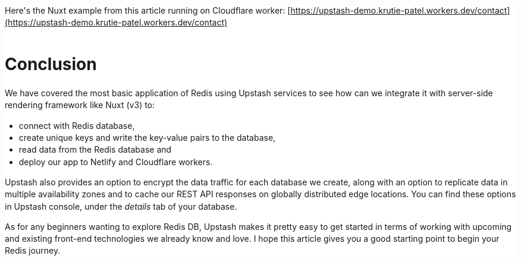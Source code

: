 Here's the Nuxt example from this article running on Cloudflare worker: [https://upstash-demo.krutie-patel.workers.dev/contact](https://upstash-demo.krutie-patel.workers.dev/contact)

# Conclusion

We have covered the most basic application of Redis using Upstash services to see how can we integrate it with server-side rendering framework like Nuxt (v3) to:

- connect with Redis database,
- create unique keys and write the key-value pairs to the database,
- read data from the Redis database and
- deploy our app to Netlify and Cloudflare workers.

Upstash also provides an option to encrypt the data traffic for each database we create, along with an option to replicate data in multiple availability zones and to cache our REST API responses on globally distributed edge locations. You can find these options in Upstash console, under the *details* tab of your database.

As for any beginners wanting to explore Redis DB, Upstash makes it pretty easy to get started in terms of working with upcoming and existing front-end technologies we already know and love. I hope this article gives you a good starting point to begin your Redis journey.
